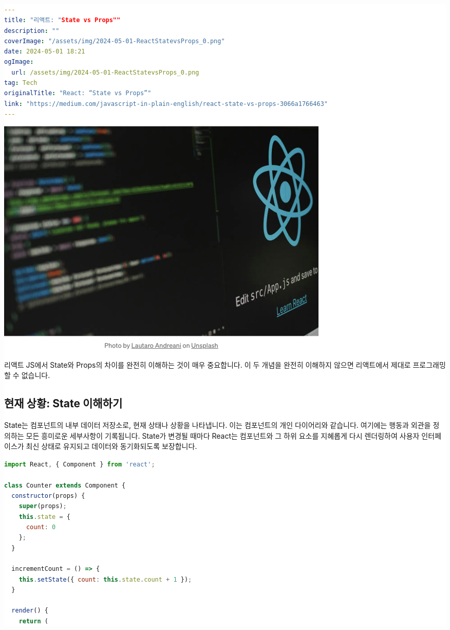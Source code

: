 ```yaml
---
title: "리액트: "State vs Props""
description: ""
coverImage: "/assets/img/2024-05-01-ReactStatevsProps_0.png"
date: 2024-05-01 18:21
ogImage: 
  url: /assets/img/2024-05-01-ReactStatevsProps_0.png
tag: Tech
originalTitle: "React: “State vs Props”"
link: "https://medium.com/javascript-in-plain-english/react-state-vs-props-3066a1766463"
---
```



![React State vs Props](/assets/img/2024-05-01-ReactStatevsProps_0.png)

리액트 JS에서 State와 Props의 차이를 완전히 이해하는 것이 매우 중요합니다. 이 두 개념을 완전히 이해하지 않으면 리액트에서 제대로 프로그래밍할 수 없습니다.

## 현재 상황: State 이해하기

State는 컴포넌트의 내부 데이터 저장소로, 현재 상태나 상황을 나타냅니다. 이는 컴포넌트의 개인 다이어리와 같습니다. 여기에는 행동과 외관을 정의하는 모든 흥미로운 세부사항이 기록됩니다. State가 변경될 때마다 React는 컴포넌트와 그 하위 요소를 지혜롭게 다시 렌더링하여 사용자 인터페이스가 최신 상태로 유지되고 데이터와 동기화되도록 보장합니다.

<div class="content-ad"></div>

```js
import React, { Component } from 'react';

class Counter extends Component {
  constructor(props) {
    super(props);
    this.state = {
      count: 0
    };
  }

  incrementCount = () => {
    this.setState({ count: this.state.count + 1 });
  }

  render() {
    return (
```